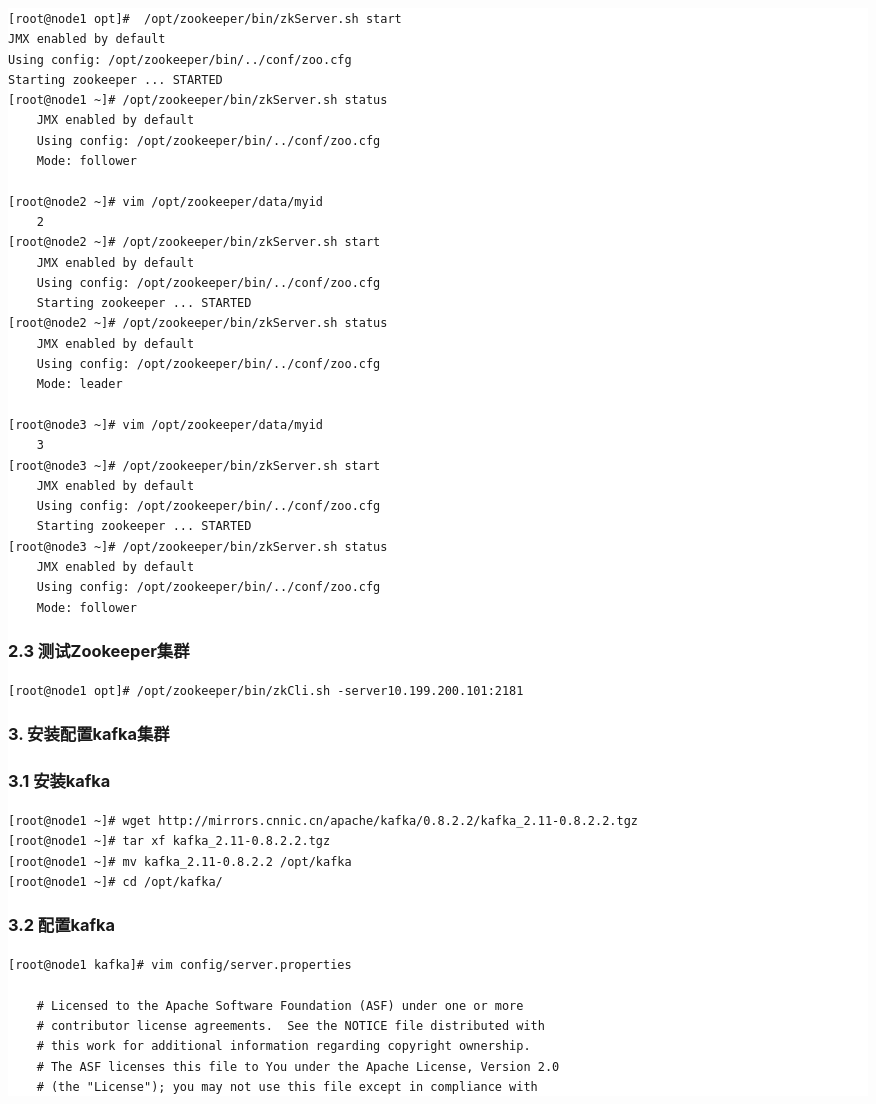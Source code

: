 	[root@node1 opt]#  /opt/zookeeper/bin/zkServer.sh start
	JMX enabled by default
	Using config: /opt/zookeeper/bin/../conf/zoo.cfg
	Starting zookeeper ... STARTED
	[root@node1 ~]# /opt/zookeeper/bin/zkServer.sh status
		JMX enabled by default
		Using config: /opt/zookeeper/bin/../conf/zoo.cfg
		Mode: follower

	[root@node2 ~]# vim /opt/zookeeper/data/myid
		2
	[root@node2 ~]# /opt/zookeeper/bin/zkServer.sh start
		JMX enabled by default
		Using config: /opt/zookeeper/bin/../conf/zoo.cfg
		Starting zookeeper ... STARTED
	[root@node2 ~]# /opt/zookeeper/bin/zkServer.sh status
		JMX enabled by default
		Using config: /opt/zookeeper/bin/../conf/zoo.cfg
		Mode: leader

	[root@node3 ~]# vim /opt/zookeeper/data/myid
		3
	[root@node3 ~]# /opt/zookeeper/bin/zkServer.sh start
		JMX enabled by default
		Using config: /opt/zookeeper/bin/../conf/zoo.cfg
		Starting zookeeper ... STARTED
	[root@node3 ~]# /opt/zookeeper/bin/zkServer.sh status
		JMX enabled by default
		Using config: /opt/zookeeper/bin/../conf/zoo.cfg
		Mode: follower

### 2.3 测试Zookeeper集群
	[root@node1 opt]# /opt/zookeeper/bin/zkCli.sh -server10.199.200.101:2181
	
### 3. 安装配置kafka集群

### 3.1 安装kafka

	[root@node1 ~]# wget http://mirrors.cnnic.cn/apache/kafka/0.8.2.2/kafka_2.11-0.8.2.2.tgz
	[root@node1 ~]# tar xf kafka_2.11-0.8.2.2.tgz
	[root@node1 ~]# mv kafka_2.11-0.8.2.2 /opt/kafka
	[root@node1 ~]# cd /opt/kafka/
	
### 3.2 配置kafka

	[root@node1 kafka]# vim config/server.properties 

		# Licensed to the Apache Software Foundation (ASF) under one or more
		# contributor license agreements.  See the NOTICE file distributed with
		# this work for additional information regarding copyright ownership.
		# The ASF licenses this file to You under the Apache License, Version 2.0
		# (the "License"); you may not use this file except in compliance with